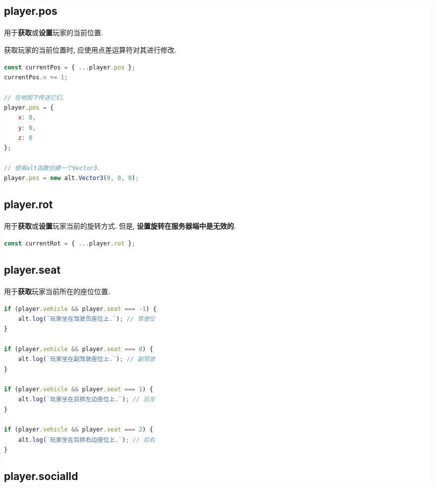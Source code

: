 ## player.pos

用于**获取**或**设置**玩家的当前位置.

获取玩家的当前位置时, 应使用点差运算符对其进行修改.

```js
const currentPos = { ...player.pos };
currentPos.x += 1;

// 在地图下传送它们.
player.pos = {
    x: 0,
    y: 0,
    z: 0
};

// 使用alt函数创建一个Vector3.
player.pos = new alt.Vector3(0, 0, 0);
```

## player.rot

用于**获取**或**设置**玩家当前的旋转方式. 但是, **设置旋转在服务器端中是无效的**.

```js
const currentRot = { ...player.rot };
```

## player.seat

用于**获取**玩家当前所在的座位位置.

```js
if (player.vehicle && player.seat === -1) {
    alt.log(`玩家坐在驾驶员座位上.`); // 驾驶位
}

if (player.vehicle && player.seat === 0) {
    alt.log(`玩家坐在副驾驶座位上.`); // 副驾驶
}

if (player.vehicle && player.seat === 1) {
    alt.log(`玩家坐在后排左边座位上.`); // 后左
}

if (player.vehicle && player.seat === 2) {
    alt.log(`玩家坐在后排右边座位上.`); // 后右
}
```

## player.socialId
